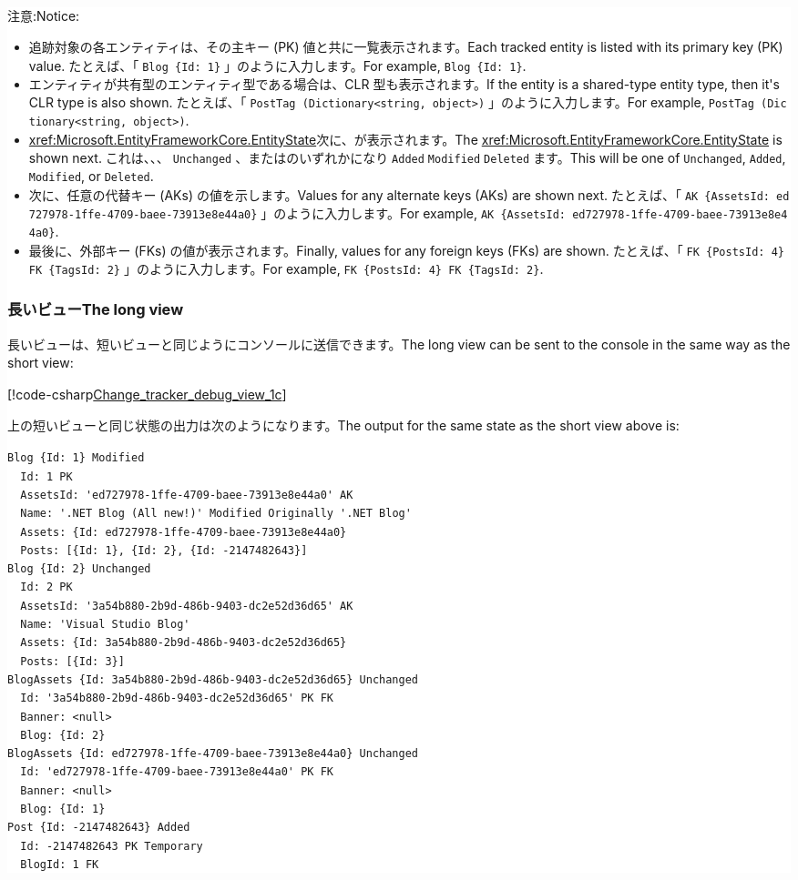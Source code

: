 <span data-ttu-id="ed8c4-122">注意:</span><span class="sxs-lookup"><span data-stu-id="ed8c4-122">Notice:</span></span>

- <span data-ttu-id="ed8c4-123">追跡対象の各エンティティは、その主キー (PK) 値と共に一覧表示されます。</span><span class="sxs-lookup"><span data-stu-id="ed8c4-123">Each tracked entity is listed with its primary key (PK) value.</span></span> <span data-ttu-id="ed8c4-124">たとえば、「 `Blog {Id: 1}` 」のように入力します。</span><span class="sxs-lookup"><span data-stu-id="ed8c4-124">For example, `Blog {Id: 1}`.</span></span>
- <span data-ttu-id="ed8c4-125">エンティティが共有型のエンティティ型である場合は、CLR 型も表示されます。</span><span class="sxs-lookup"><span data-stu-id="ed8c4-125">If the entity is a shared-type entity type, then it's CLR type is also shown.</span></span> <span data-ttu-id="ed8c4-126">たとえば、「 `PostTag (Dictionary<string, object>)` 」のように入力します。</span><span class="sxs-lookup"><span data-stu-id="ed8c4-126">For example, `PostTag (Dictionary<string, object>)`.</span></span>
- <span data-ttu-id="ed8c4-127"><xref:Microsoft.EntityFrameworkCore.EntityState>次に、が表示されます。</span><span class="sxs-lookup"><span data-stu-id="ed8c4-127">The <xref:Microsoft.EntityFrameworkCore.EntityState> is shown next.</span></span> <span data-ttu-id="ed8c4-128">これは、、、 `Unchanged` 、またはのいずれかになり `Added` `Modified` `Deleted` ます。</span><span class="sxs-lookup"><span data-stu-id="ed8c4-128">This will be one of `Unchanged`, `Added`, `Modified`, or `Deleted`.</span></span>
- <span data-ttu-id="ed8c4-129">次に、任意の代替キー (AKs) の値を示します。</span><span class="sxs-lookup"><span data-stu-id="ed8c4-129">Values for any alternate keys (AKs) are shown next.</span></span> <span data-ttu-id="ed8c4-130">たとえば、「 `AK {AssetsId: ed727978-1ffe-4709-baee-73913e8e44a0}` 」のように入力します。</span><span class="sxs-lookup"><span data-stu-id="ed8c4-130">For example, `AK {AssetsId: ed727978-1ffe-4709-baee-73913e8e44a0}`.</span></span>
- <span data-ttu-id="ed8c4-131">最後に、外部キー (FKs) の値が表示されます。</span><span class="sxs-lookup"><span data-stu-id="ed8c4-131">Finally, values for any foreign keys (FKs) are shown.</span></span> <span data-ttu-id="ed8c4-132">たとえば、「 `FK {PostsId: 4} FK {TagsId: 2}` 」のように入力します。</span><span class="sxs-lookup"><span data-stu-id="ed8c4-132">For example, `FK {PostsId: 4} FK {TagsId: 2}`.</span></span>

### <a name="the-long-view"></a><span data-ttu-id="ed8c4-133">長いビュー</span><span class="sxs-lookup"><span data-stu-id="ed8c4-133">The long view</span></span>

<span data-ttu-id="ed8c4-134">長いビューは、短いビューと同じようにコンソールに送信できます。</span><span class="sxs-lookup"><span data-stu-id="ed8c4-134">The long view can be sent to the console in the same way as the short view:</span></span>


[!code-csharp[Change_tracker_debug_view_1c](../../../samples/core/ChangeTracking/ChangeTrackerDebugging/Samples.cs?name=Change_tracker_debug_view_1c)]

<span data-ttu-id="ed8c4-135">上の短いビューと同じ状態の出力は次のようになります。</span><span class="sxs-lookup"><span data-stu-id="ed8c4-135">The output for the same state as the short view above is:</span></span>

```output
Blog {Id: 1} Modified
  Id: 1 PK
  AssetsId: 'ed727978-1ffe-4709-baee-73913e8e44a0' AK
  Name: '.NET Blog (All new!)' Modified Originally '.NET Blog'
  Assets: {Id: ed727978-1ffe-4709-baee-73913e8e44a0}
  Posts: [{Id: 1}, {Id: 2}, {Id: -2147482643}]
Blog {Id: 2} Unchanged
  Id: 2 PK
  AssetsId: '3a54b880-2b9d-486b-9403-dc2e52d36d65' AK
  Name: 'Visual Studio Blog'
  Assets: {Id: 3a54b880-2b9d-486b-9403-dc2e52d36d65}
  Posts: [{Id: 3}]
BlogAssets {Id: 3a54b880-2b9d-486b-9403-dc2e52d36d65} Unchanged
  Id: '3a54b880-2b9d-486b-9403-dc2e52d36d65' PK FK
  Banner: <null>
  Blog: {Id: 2}
BlogAssets {Id: ed727978-1ffe-4709-baee-73913e8e44a0} Unchanged
  Id: 'ed727978-1ffe-4709-baee-73913e8e44a0' PK FK
  Banner: <null>
  Blog: {Id: 1}
Post {Id: -2147482643} Added
  Id: -2147482643 PK Temporary
  BlogId: 1 FK
```